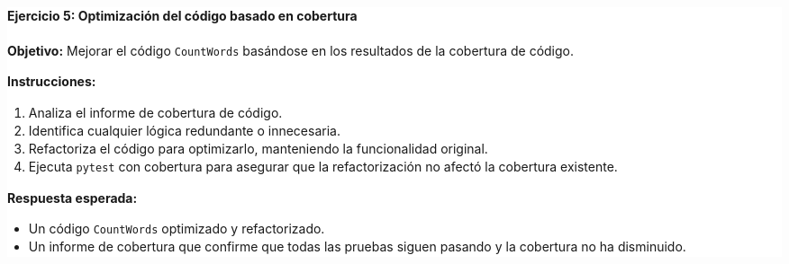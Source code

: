 #### Ejercicio 5: Optimización del código basado en cobertura

**Objetivo:** Mejorar el código `CountWords` basándose en los resultados de la cobertura de código.

**Instrucciones:**

1. Analiza el informe de cobertura de código.
2. Identifica cualquier lógica redundante o innecesaria.
3. Refactoriza el código para optimizarlo, manteniendo la funcionalidad original.
4. Ejecuta `pytest` con cobertura para asegurar que la refactorización no afectó la cobertura existente.

**Respuesta esperada:**

- Un código `CountWords` optimizado y refactorizado.
- Un informe de cobertura que confirme que todas las pruebas siguen pasando y la cobertura no ha disminuido.
